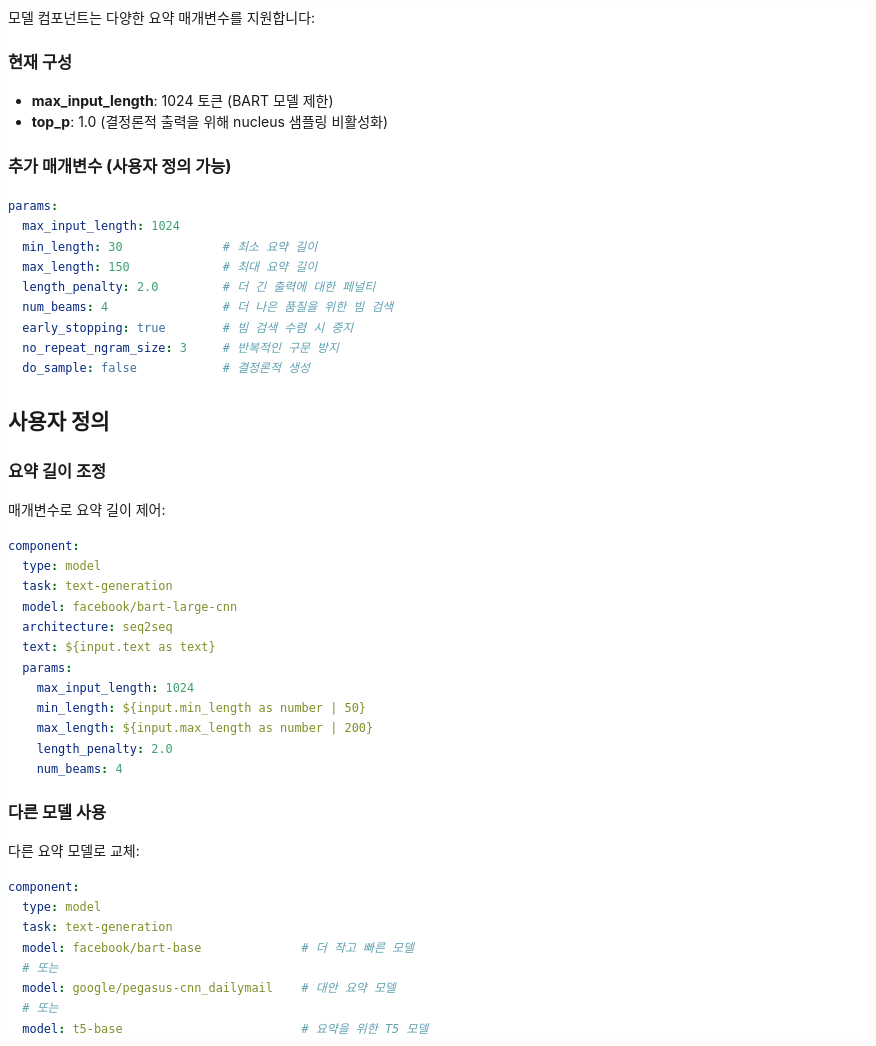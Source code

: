 모델 컴포넌트는 다양한 요약 매개변수를 지원합니다:

### 현재 구성
- **max_input_length**: 1024 토큰 (BART 모델 제한)
- **top_p**: 1.0 (결정론적 출력을 위해 nucleus 샘플링 비활성화)

### 추가 매개변수 (사용자 정의 가능)
```yaml
params:
  max_input_length: 1024
  min_length: 30              # 최소 요약 길이
  max_length: 150             # 최대 요약 길이
  length_penalty: 2.0         # 더 긴 출력에 대한 페널티
  num_beams: 4                # 더 나은 품질을 위한 빔 검색
  early_stopping: true        # 빔 검색 수렴 시 중지
  no_repeat_ngram_size: 3     # 반복적인 구문 방지
  do_sample: false            # 결정론적 생성
```

## 사용자 정의

### 요약 길이 조정

매개변수로 요약 길이 제어:

```yaml
component:
  type: model
  task: text-generation
  model: facebook/bart-large-cnn
  architecture: seq2seq
  text: ${input.text as text}
  params:
    max_input_length: 1024
    min_length: ${input.min_length as number | 50}
    max_length: ${input.max_length as number | 200}
    length_penalty: 2.0
    num_beams: 4
```

### 다른 모델 사용

다른 요약 모델로 교체:

```yaml
component:
  type: model
  task: text-generation
  model: facebook/bart-base              # 더 작고 빠른 모델
  # 또는
  model: google/pegasus-cnn_dailymail    # 대안 요약 모델
  # 또는
  model: t5-base                         # 요약을 위한 T5 모델
```
